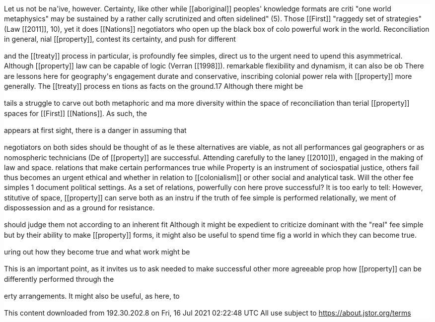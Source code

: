 Let us not be na'ive, however. Certainty, like other while [[aboriginal]] peoples' knowledge formats are criti
"one world metaphysics" may be sustained by a rather cally scrutinized and often sidelined" (5). Those [[First]]
"raggedy set of strategies" (Law [[2011]], 10), yet it does [[Nations]] negotiators who open up the black box of colo
powerful work in the world. Reconciliation in general, nial [[property]], contest its certainty, and push for different

and the [[treaty]] process in particular, is profoundly fee simples, direct us to the urgent need to upend this
asymmetrical. Although [[property]] law can be capable of logic (Verran [[1998]]).
remarkable flexibility and dynamism, it can also be ob
There are lessons here for geography's engagement
durate and conservative, inscribing colonial power rela with [[property]] more generally. The [[treaty]] process en
tions as facts on the ground.17 Although there might be

tails a struggle to carve out both metaphoric and ma
more diversity within the space of reconciliation than terial [[property]] spaces for [[First]] [[Nations]]. As such, the

appears at first sight, there is a danger in assuming that

negotiators on both sides should be thought of as le
these alternatives are viable, as not all performances gal geographers or as nomospheric technicians (De
of [[property]] are successful. Attending carefully to the laney [[2010]]), engaged in the making of law and space.
relations that make certain performances true while Property is an instrument of sociospatial justice,
others fail thus becomes an urgent ethical and whether in relation to [[colonialism]] or other social and
analytical task. Will the other fee simples 1 document political settings. As a set of relations, powerfully con
here prove successful? It is too early to tell: However, stitutive of space, [[property]] can serve both as an instru
if the truth of fee simple is performed relationally, we ment of dispossession and as a ground for resistance.

should judge them not according to an inherent fit Although it might be expedient to criticize dominant
with the "real" fee simple but by their ability to make [[property]] forms, it might also be useful to spend time fig
a world in which they can become true.

uring out how they become true and what work might be

This is an important point, as it invites us to ask needed to make successful other more agreeable prop
how [[property]] can be differently performed through the

erty arrangements. It might also be useful, as here, to

This content downloaded from
192.30.202.8 on Fri, 16 Jul 2021 02:22:48 UTC
All use subject to https://about.jstor.org/terms
